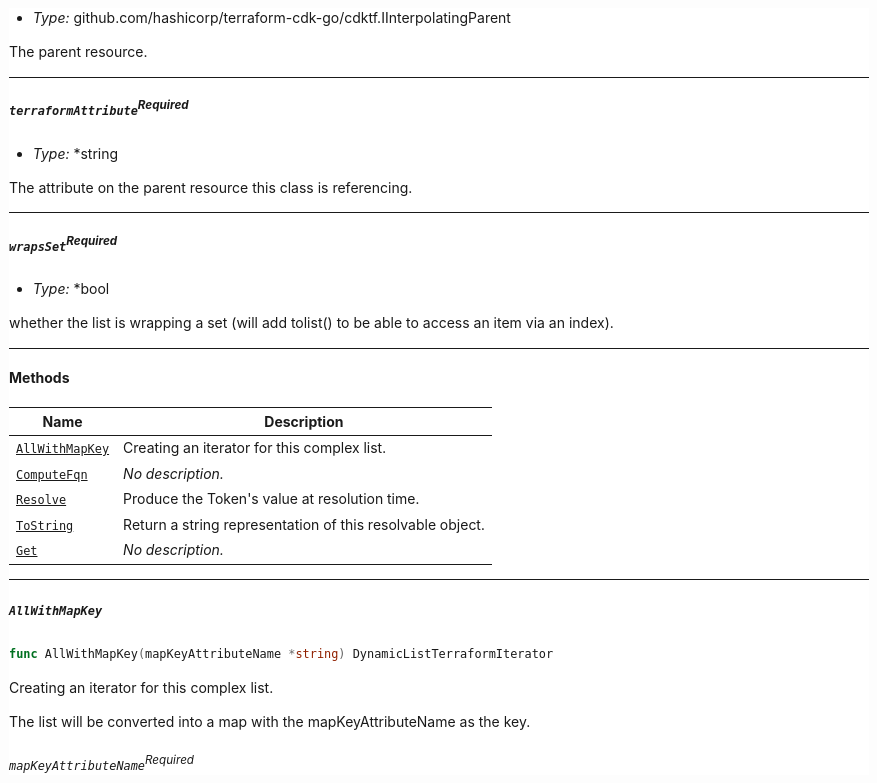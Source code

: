 - *Type:* github.com/hashicorp/terraform-cdk-go/cdktf.IInterpolatingParent

The parent resource.

---

##### `terraformAttribute`<sup>Required</sup> <a name="terraformAttribute" id="@cdktf/provider-ionoscloud.dataIonoscloudDatacenter.DataIonoscloudDatacenterCpuArchitectureList.Initializer.parameter.terraformAttribute"></a>

- *Type:* *string

The attribute on the parent resource this class is referencing.

---

##### `wrapsSet`<sup>Required</sup> <a name="wrapsSet" id="@cdktf/provider-ionoscloud.dataIonoscloudDatacenter.DataIonoscloudDatacenterCpuArchitectureList.Initializer.parameter.wrapsSet"></a>

- *Type:* *bool

whether the list is wrapping a set (will add tolist() to be able to access an item via an index).

---

#### Methods <a name="Methods" id="Methods"></a>

| **Name** | **Description** |
| --- | --- |
| <code><a href="#@cdktf/provider-ionoscloud.dataIonoscloudDatacenter.DataIonoscloudDatacenterCpuArchitectureList.allWithMapKey">AllWithMapKey</a></code> | Creating an iterator for this complex list. |
| <code><a href="#@cdktf/provider-ionoscloud.dataIonoscloudDatacenter.DataIonoscloudDatacenterCpuArchitectureList.computeFqn">ComputeFqn</a></code> | *No description.* |
| <code><a href="#@cdktf/provider-ionoscloud.dataIonoscloudDatacenter.DataIonoscloudDatacenterCpuArchitectureList.resolve">Resolve</a></code> | Produce the Token's value at resolution time. |
| <code><a href="#@cdktf/provider-ionoscloud.dataIonoscloudDatacenter.DataIonoscloudDatacenterCpuArchitectureList.toString">ToString</a></code> | Return a string representation of this resolvable object. |
| <code><a href="#@cdktf/provider-ionoscloud.dataIonoscloudDatacenter.DataIonoscloudDatacenterCpuArchitectureList.get">Get</a></code> | *No description.* |

---

##### `AllWithMapKey` <a name="AllWithMapKey" id="@cdktf/provider-ionoscloud.dataIonoscloudDatacenter.DataIonoscloudDatacenterCpuArchitectureList.allWithMapKey"></a>

```go
func AllWithMapKey(mapKeyAttributeName *string) DynamicListTerraformIterator
```

Creating an iterator for this complex list.

The list will be converted into a map with the mapKeyAttributeName as the key.

###### `mapKeyAttributeName`<sup>Required</sup> <a name="mapKeyAttributeName" id="@cdktf/provider-ionoscloud.dataIonoscloudDatacenter.DataIonoscloudDatacenterCpuArchitectureList.allWithMapKey.parameter.mapKeyAttributeName"></a>

